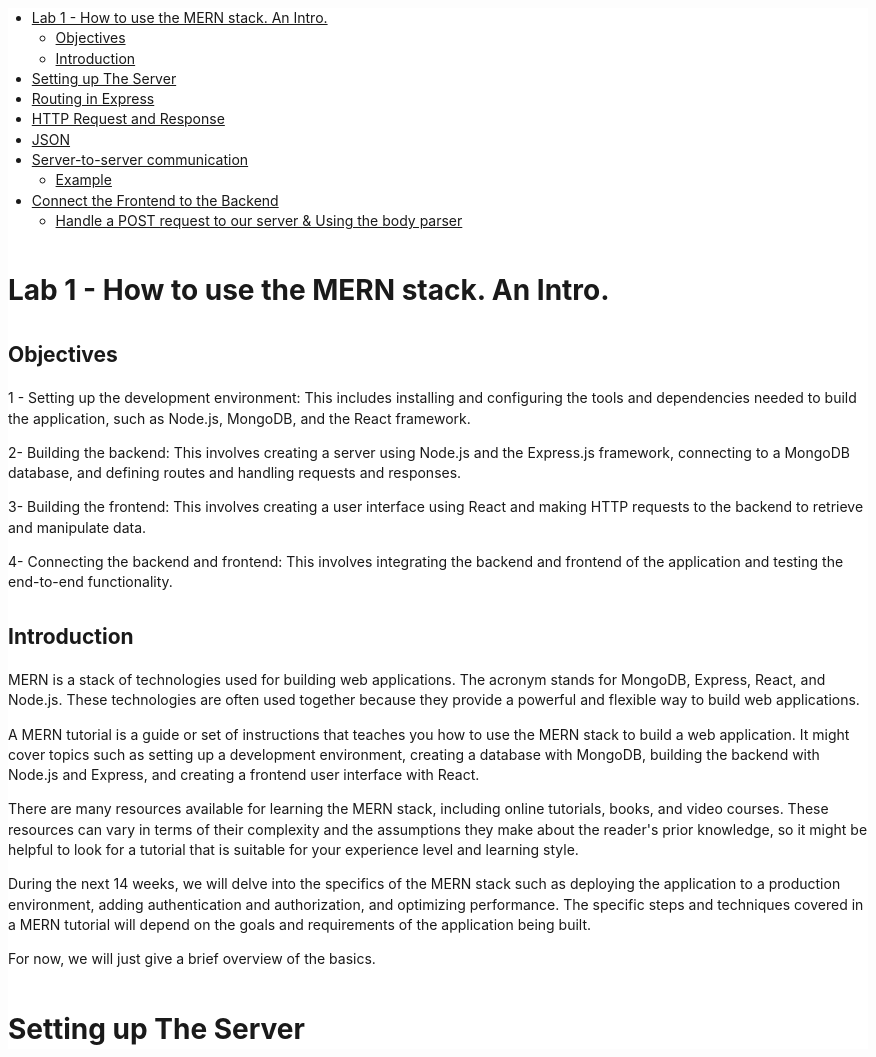 - [Lab 1 - How to use the MERN stack. An Intro.](#lab-1---how-to-use-the-mern-stack-an-intro)
  * [Objectives](#objectives)
  * [Introduction](#introduction)
- [Setting up The Server](#setting-up-the-server)
- [Routing in Express](#routing-in-express)
- [HTTP Request and Response](#http-request-and-response)
- [JSON](#json)
- [Server-to-server communication](#server-to-server-communication)
  * [Example](#example)
- [Connect the Frontend to the Backend](#connect-the-frontend-to-the-backend)
  * [Handle a POST request to our server & Using the body parser](#handle-a-post-request-to-our-server---using-the-body-parser)

# Lab 1 - How to use the MERN stack. An Intro. 
## Objectives
1 -  Setting up the development environment: This includes installing and configuring the tools and dependencies needed to build the application, such as Node.js, MongoDB, and the React framework.

2- Building the backend: This involves creating a server using Node.js and the Express.js framework, connecting to a MongoDB database, and defining routes and handling requests and responses.

3- Building the frontend: This involves creating a user interface using React and making HTTP requests to the backend to retrieve and manipulate data.

4- Connecting the backend and frontend: This involves integrating the backend and frontend of the application and testing the end-to-end functionality.

## Introduction

MERN is a stack of technologies used for building web applications. The acronym stands for MongoDB, Express, React, and Node.js. These technologies are often used together because they provide a powerful and flexible way to build web applications.

A MERN tutorial is a guide or set of instructions that teaches you how to use the MERN stack to build a web application. It might cover topics such as setting up a development environment, creating a database with MongoDB, building the backend with Node.js and Express, and creating a frontend user interface with React.

There are many resources available for learning the MERN stack, including online tutorials, books, and video courses. These resources can vary in terms of their complexity and the assumptions they make about the reader's prior knowledge, so it might be helpful to look for a tutorial that is suitable for your experience level and learning style.

During the next 14 weeks, we will delve into the specifics of the MERN stack such as deploying the application to a production environment, adding authentication and authorization, and optimizing performance. The specific steps and techniques covered in a MERN tutorial will depend on the goals and requirements of the application being built.
 
For now, we will just give a brief overview of the basics.

#  Setting up The Server
